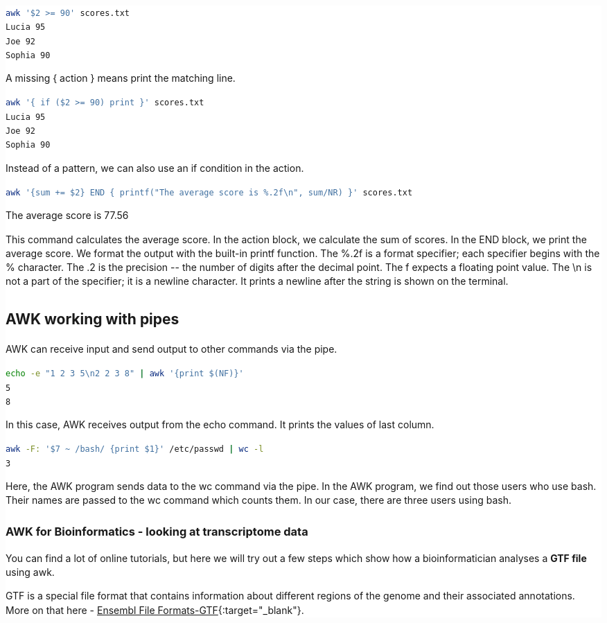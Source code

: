 ```bash
awk '$2 >= 90' scores.txt
Lucia 95
Joe 92
Sophia 90
```
A missing { action } means print the matching line.

```bash
awk '{ if ($2 >= 90) print }' scores.txt
Lucia 95
Joe 92
Sophia 90
```
Instead of a pattern, we can also use an if condition in the action.

```bash
awk '{sum += $2} END { printf("The average score is %.2f\n", sum/NR) }' scores.txt
```
The average score is 77.56

This command calculates the average score. In the action block, we calculate the sum of scores. In the END block, we print the average score. We format the output with the built-in printf function. The %.2f is a format specifier; each specifier begins with the % character. The .2 is the precision -- the number of digits after the decimal point. The f expects a floating point value. The \n is not a part of the specifier; it is a newline character. It prints a newline after the string is shown on the terminal.

## AWK working with pipes

AWK can receive input and send output to other commands via the pipe.

```bash
echo -e "1 2 3 5\n2 2 3 8" | awk '{print $(NF)}'
5
8
```

In this case, AWK receives output from the echo command. It prints the values of last column.

```bash
awk -F: '$7 ~ /bash/ {print $1}' /etc/passwd | wc -l
3
```

Here, the AWK program sends data to the wc command via the pipe. In the AWK program, we find out those users who use bash. Their names are passed to the wc command which counts them. In our case, there are three users using bash.

### AWK for Bioinformatics - looking at transcriptome data

You can find a lot of online tutorials, but here we will try out a few steps which show how a bioinformatician analyses a **GTF file** using awk.

GTF is a special file format that contains information about different regions of the genome and their associated annotations. More on that here - [Ensembl File Formats-GTF](https://www.ensembl.org/info/website/upload/gff.html){:target="_blank"}.
